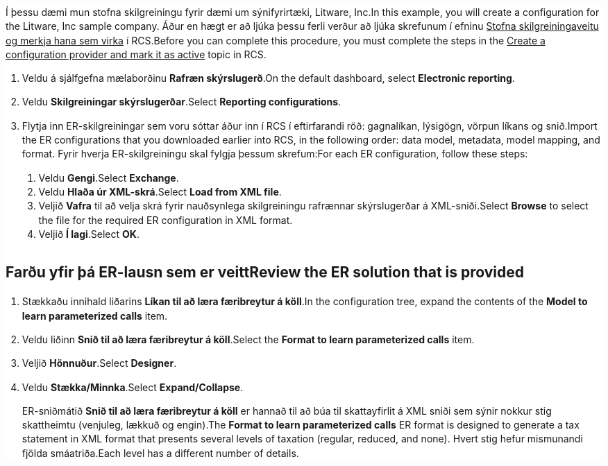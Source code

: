 <span data-ttu-id="ad5b3-138">Í þessu dæmi mun stofna skilgreiningu fyrir dæmi um sýnifyrirtæki, Litware, Inc.</span><span class="sxs-lookup"><span data-stu-id="ad5b3-138">In this example, you will create a configuration for the Litware, Inc sample company.</span></span> <span data-ttu-id="ad5b3-139">Áður en hægt er að ljúka þessu ferli verður að ljúka skrefunum í efninu [Stofna skilgreiningaveitu og merkja hana sem virka](tasks/er-configuration-provider-mark-it-active-2016-11.md) í RCS.</span><span class="sxs-lookup"><span data-stu-id="ad5b3-139">Before you can complete this procedure, you must complete the steps in the [Create a configuration provider and mark it as active](tasks/er-configuration-provider-mark-it-active-2016-11.md) topic in RCS.</span></span>

1.  <span data-ttu-id="ad5b3-140">Veldu á sjálfgefna mælaborðinu **Rafræn skýrslugerð**.</span><span class="sxs-lookup"><span data-stu-id="ad5b3-140">On the default dashboard, select **Electronic reporting**.</span></span>
2.  <span data-ttu-id="ad5b3-141">Veldu **Skilgreiningar skýrslugerðar**.</span><span class="sxs-lookup"><span data-stu-id="ad5b3-141">Select **Reporting configurations**.</span></span>
3.  <span data-ttu-id="ad5b3-142">Flytja inn ER-skilgreiningar sem voru sóttar áður inn í RCS í eftirfarandi röð: gagnalíkan, lýsigögn, vörpun líkans og snið.</span><span class="sxs-lookup"><span data-stu-id="ad5b3-142">Import the ER configurations that you downloaded earlier into RCS, in the following order: data model, metadata, model mapping, and format.</span></span> <span data-ttu-id="ad5b3-143">Fyrir hverja ER-skilgreiningu skal fylgja þessum skrefum:</span><span class="sxs-lookup"><span data-stu-id="ad5b3-143">For each ER configuration, follow these steps:</span></span>

    1.  <span data-ttu-id="ad5b3-144">Veldu **Gengi**.</span><span class="sxs-lookup"><span data-stu-id="ad5b3-144">Select **Exchange**.</span></span>
    2.  <span data-ttu-id="ad5b3-145">Veldu **Hlaða úr XML-skrá**.</span><span class="sxs-lookup"><span data-stu-id="ad5b3-145">Select **Load from XML file**.</span></span>
    3.  <span data-ttu-id="ad5b3-146">Veljið **Vafra** til að velja skrá fyrir nauðsynlega skilgreiningu rafrænnar skýrslugerðar á XML-sniði.</span><span class="sxs-lookup"><span data-stu-id="ad5b3-146">Select **Browse** to select the file for the required ER configuration in XML format.</span></span>
    4.  <span data-ttu-id="ad5b3-147">Veljið **Í lagi**.</span><span class="sxs-lookup"><span data-stu-id="ad5b3-147">Select **OK**.</span></span>

## <a name="review-the-er-solution-that-is-provided"></a><span data-ttu-id="ad5b3-148">Farðu yfir þá ER-lausn sem er veitt</span><span class="sxs-lookup"><span data-stu-id="ad5b3-148">Review the ER solution that is provided</span></span>

1.  <span data-ttu-id="ad5b3-149">Stækkaðu innihald liðarins **Líkan til að læra færibreytur á köll**.</span><span class="sxs-lookup"><span data-stu-id="ad5b3-149">In the configuration tree, expand the contents of the **Model to learn parameterized calls** item.</span></span>
2.  <span data-ttu-id="ad5b3-150">Veldu liðinn **Snið til að læra færibreytur á köll**.</span><span class="sxs-lookup"><span data-stu-id="ad5b3-150">Select the **Format to learn parameterized calls** item.</span></span>
3.  <span data-ttu-id="ad5b3-151">Veljið **Hönnuður**.</span><span class="sxs-lookup"><span data-stu-id="ad5b3-151">Select **Designer**.</span></span>
4.  <span data-ttu-id="ad5b3-152">Veldu **Stækka/Minnka**.</span><span class="sxs-lookup"><span data-stu-id="ad5b3-152">Select **Expand/Collapse**.</span></span>

    <span data-ttu-id="ad5b3-153">ER-sniðmátið **Snið til að læra færibreytur á köll** er hannað til að búa til skattayfirlit á XML sniði sem sýnir nokkur stig skattheimtu (venjuleg, lækkuð og engin).</span><span class="sxs-lookup"><span data-stu-id="ad5b3-153">The **Format to learn parameterized calls** ER format is designed to generate a tax statement in XML format that presents several levels of taxation (regular, reduced, and none).</span></span> <span data-ttu-id="ad5b3-154">Hvert stig hefur mismunandi fjölda smáatriða.</span><span class="sxs-lookup"><span data-stu-id="ad5b3-154">Each level has a different number of details.</span></span>
